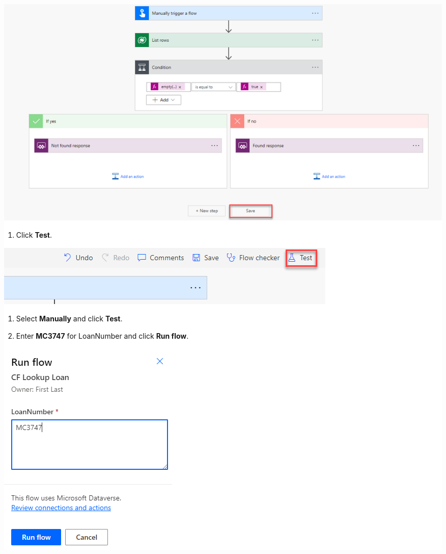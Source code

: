 ![save the flow](media/9aeb5c68f2a76eee529c28b744d0dbf3.png)

1.  Click **Test**.

![test the flow](media/babdc333dbe8b1886f60d6b5757e5b6b.png)

1.  Select **Manually** and click **Test**.

2.  Enter **MC3747** for LoanNumber and click **Run flow**.

![give the load number MC3747](media/8c00408424f03051f3076257b848e219.png)
